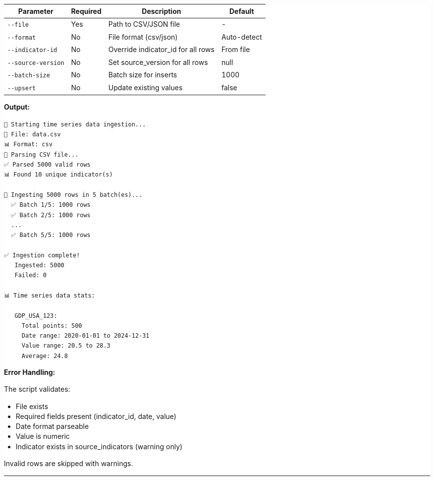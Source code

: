 | Parameter | Required | Description | Default |
|-----------|----------|-------------|---------|
| `--file` | Yes | Path to CSV/JSON file | - |
| `--format` | No | File format (csv/json) | Auto-detect |
| `--indicator-id` | No | Override indicator_id for all rows | From file |
| `--source-version` | No | Set source_version for all rows | null |
| `--batch-size` | No | Batch size for inserts | 1000 |
| `--upsert` | No | Update existing values | false |

**Output:**
```
🚀 Starting time series data ingestion...
📁 File: data.csv
📊 Format: csv
📖 Parsing CSV file...
✅ Parsed 5000 valid rows
📊 Found 10 unique indicator(s)

💾 Ingesting 5000 rows in 5 batch(es)...
  ✅ Batch 1/5: 1000 rows
  ✅ Batch 2/5: 1000 rows
  ...
  ✅ Batch 5/5: 1000 rows

✅ Ingestion complete!
   Ingested: 5000
   Failed: 0

📊 Time series data stats:

   GDP_USA_123:
     Total points: 500
     Date range: 2020-01-01 to 2024-12-31
     Value range: 20.5 to 28.3
     Average: 24.8
```

**Error Handling:**

The script validates:
- File exists
- Required fields present (indicator_id, date, value)
- Date format parseable
- Value is numeric
- Indicator exists in source_indicators (warning only)

Invalid rows are skipped with warnings.

---
